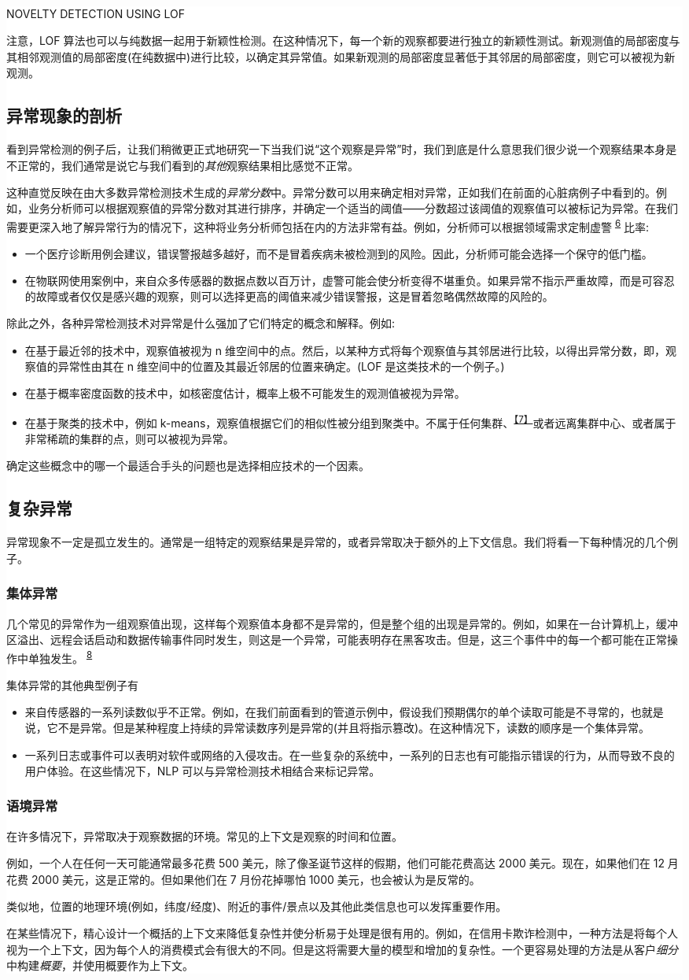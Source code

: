 NOVELTY DETECTION USING LOF

注意，LOF 算法也可以与纯数据一起用于新颖性检测。在这种情况下，每一个新的观察都要进行独立的新颖性测试。新观测值的局部密度与其相邻观测值的局部密度(在纯数据中)进行比较，以确定其异常值。如果新观测的局部密度显著低于其邻居的局部密度，则它可以被视为新观测。

## 异常现象的剖析

看到异常检测的例子后，让我们稍微更正式地研究一下当我们说“这个观察是异常”时，我们到底是什么意思我们很少说一个观察结果本身是不正常的，我们通常是说它与我们看到的*其他*观察结果相比感觉不正常。

这种直觉反映在由大多数异常检测技术生成的*异常分数*中。异常分数可以用来确定相对异常，正如我们在前面的心脏病例子中看到的。例如，业务分析师可以根据观察值的异常分数对其进行排序，并确定一个适当的阈值——分数超过该阈值的观察值可以被标记为异常。在我们需要更深入地了解异常行为的情况下，这种将业务分析师包括在内的方法非常有益。例如，分析师可以根据领域需求定制虚警 <sup>[6](#Fn6)</sup> 比率:

*   一个医疗诊断用例会建议，错误警报越多越好，而不是冒着疾病未被检测到的风险。因此，分析师可能会选择一个保守的低门槛。

*   在物联网使用案例中，来自众多传感器的数据点数以百万计，虚警可能会使分析变得不堪重负。如果异常不指示严重故障，而是可容忍的故障或者仅仅是感兴趣的观察，则可以选择更高的阈值来减少错误警报，这是冒着忽略偶然故障的风险的。

除此之外，各种异常检测技术对异常是什么强加了它们特定的概念和解释。例如:

*   在基于最近邻的技术中，观察值被视为 n 维空间中的点。然后，以某种方式将每个观察值与其邻居进行比较，以得出异常分数，即，观察值的异常性由其在 n 维空间中的位置及其最近邻居的位置来确定。(LOF 是这类技术的一个例子。)

*   在基于概率密度函数的技术中，如核密度估计，概率上极不可能发生的观测值被视为异常。

*   在基于聚类的技术中，例如 k-means，观察值根据它们的相似性被分组到聚类中。不属于任何集群、<sup>[【7】](#Fn7)</sup>或者远离集群中心、或者属于非常稀疏的集群的点，则可以被视为异常。

确定这些概念中的哪一个最适合手头的问题也是选择相应技术的一个因素。

## 复杂异常

异常现象不一定是孤立发生的。通常是一组特定的观察结果是异常的，或者异常取决于额外的上下文信息。我们将看一下每种情况的几个例子。

### 集体异常

几个常见的异常作为一组观察值出现，这样每个观察值本身都不是异常的，但是整个组的出现是异常的。例如，如果在一台计算机上，缓冲区溢出、远程会话启动和数据传输事件同时发生，则这是一个异常，可能表明存在黑客攻击。但是，这三个事件中的每一个都可能在正常操作中单独发生。 <sup>[8](#Fn8)</sup>

集体异常的其他典型例子有

*   来自传感器的一系列读数似乎不正常。例如，在我们前面看到的管道示例中，假设我们预期偶尔的单个读取可能是不寻常的，也就是说，它不是异常。但是某种程度上持续的异常读数序列是异常的(并且将指示篡改)。在这种情况下，读数的顺序是一个集体异常。

*   一系列日志或事件可以表明对软件或网络的入侵攻击。在一些复杂的系统中，一系列的日志也有可能指示错误的行为，从而导致不良的用户体验。在这些情况下，NLP 可以与异常检测技术相结合来标记异常。

### 语境异常

在许多情况下，异常取决于观察数据的环境。常见的上下文是观察的时间和位置。

例如，一个人在任何一天可能通常最多花费 500 美元，除了像圣诞节这样的假期，他们可能花费高达 2000 美元。现在，如果他们在 12 月花费 2000 美元，这是正常的。但如果他们在 7 月份花掉哪怕 1000 美元，也会被认为是反常的。

类似地，位置的地理环境(例如，纬度/经度)、附近的事件/景点以及其他此类信息也可以发挥重要作用。

在某些情况下，精心设计一个概括的上下文来降低复杂性并使分析易于处理是很有用的。例如，在信用卡欺诈检测中，一种方法是将每个人视为一个上下文，因为每个人的消费模式会有很大的不同。但是这将需要大量的模型和增加的复杂性。一个更容易处理的方法是从客户*细分*中构建*概要*，并使用概要作为上下文。
